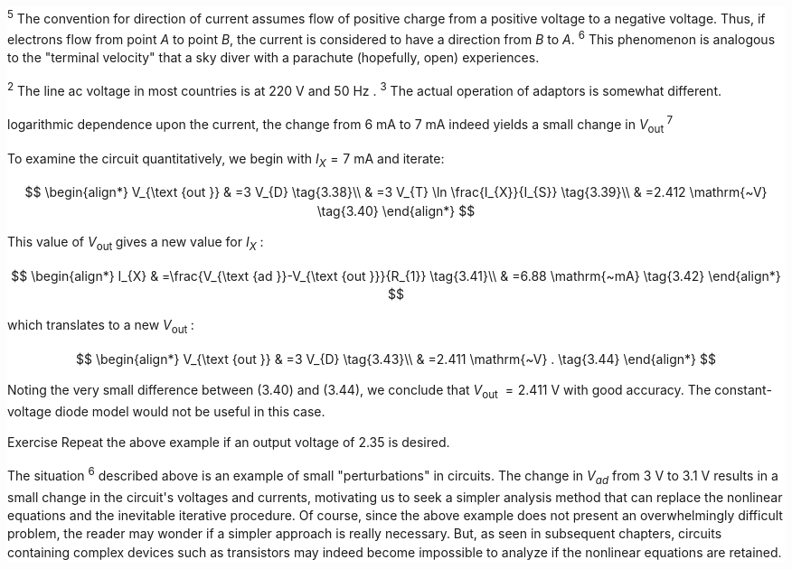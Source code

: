 [^4]:    ${ }^{3}$ The unit eV (electron volt) represents the energy necessary to move one electron across a potential difference of 1 V . Note that $1 \mathrm{eV}=1.6 \times 10^{-19} \mathrm{~J}$.

[^5]:    ${ }^{4}$ Recall that the potential (voltage) difference, $V$, is equal to the negative integral of the electric field, $E$, with respect to distance: $V_{a b}=-\int_{b}^{a} E d x$.
${ }^{5}$ The convention for direction of current assumes flow of positive charge from a positive voltage to a negative voltage. Thus, if electrons flow from point $A$ to point $B$, the current is considered to have a direction from $B$ to $A$.
${ }^{6}$ This phenomenon is analogous to the "terminal velocity" that a sky diver with a parachute (hopefully, open) experiences.

[^6]:    *This section can be skipped in a first reading.

[^7]:    ${ }^{7}$ The factor $L_{d}$ is necessary to convert the exponent to a dimensionless quantity.

[^8]:    ${ }^{8}$ The direction of the electric field is determined by placing a small positive test charge in the region and watching how it moves: away from positive charge and toward negative charge.

[^9]:    ${ }^{10}$ The dielectric constant of materials is usually written in the form $\epsilon_{r} \epsilon_{0}$, where $\epsilon_{r}$ is the "relative" dielectric constant and a dimensionless factor (e.g., 11.7), and $\epsilon_{0}$ the dielectric constant of vacuum $\left(8.85 \times 10^{-14} \mathrm{~F} / \mathrm{cm}\right)$.

[^10]:    ${ }^{11}$ The width of the depletion region actually decreases in forward bias, but we neglect this effect here.

[^11]:    *This section can be skipped in a first reading.

[^12]:    ${ }^{1}$ This value refers to the root-mean-square (rms) voltage. The peak value is therefore equal to $110 \sqrt{2}$.
${ }^{2}$ The line ac voltage in most countries is at 220 V and 50 Hz .
${ }^{3}$ The actual operation of adaptors is somewhat different.

[^13]:    ${ }^{4}$ In our drawings, we sometimes place more positive nodes higher to provide a visual picture of the circuit's operation. The diodes in Fig. 3.3(b) are drawn according to this convention.

[^14]:    ${ }^{5}$ Note that without $R_{1}$, the output voltage is not defined because a floating node can assume any potential.

logarithmic dependence upon the current, the change from 6 mA to 7 mA indeed yields a small change in $V_{\text {out }}{ }^{7}$

To examine the circuit quantitatively, we begin with $I_{X}=7 \mathrm{~mA}$ and iterate:

$$
\begin{align*}
V_{\text {out }} & =3 V_{D}  \tag{3.38}\\
& =3 V_{T} \ln \frac{I_{X}}{I_{S}}  \tag{3.39}\\
& =2.412 \mathrm{~V} \tag{3.40}
\end{align*}
$$

This value of $V_{\text {out }}$ gives a new value for $I_{X}$ :

$$
\begin{align*}
I_{X} & =\frac{V_{\text {ad }}-V_{\text {out }}}{R_{1}}  \tag{3.41}\\
& =6.88 \mathrm{~mA} \tag{3.42}
\end{align*}
$$

which translates to a new $V_{\text {out }}$ :

$$
\begin{align*}
V_{\text {out }} & =3 V_{D}  \tag{3.43}\\
& =2.411 \mathrm{~V} . \tag{3.44}
\end{align*}
$$

Noting the very small difference between (3.40) and (3.44), we conclude that $V_{\text {out }}=2.411 \mathrm{~V}$ with good accuracy. The constant-voltage diode model would not be useful in this case.

Exercise Repeat the above example if an output voltage of 2.35 is desired.

The situation ${ }^{6}$ described above is an example of small "perturbations" in circuits. The change in $V_{a d}$ from 3 V to 3.1 V results in a small change in the circuit's voltages and currents, motivating us to seek a simpler analysis method that can replace the nonlinear equations and the inevitable iterative procedure. Of course, since the above example does not present an overwhelmingly difficult problem, the reader may wonder if a simpler approach is really necessary. But, as seen in subsequent chapters, circuits containing complex devices such as transistors may indeed become impossible to analyze if the nonlinear equations are retained.


[^0]:    ${ }^{1}$ Recall that the wavelength is equal to the (light) velocity divided by the frequency.
[^1]:    *This section serves as a review and can be skipped in classroom teaching.
[^2]:    ${ }^{5}$ Distortion arises if the output is not a linear function of input.
[^3]:    ${ }^{1}$ As design managers often say, "If you do not push the devices and circuits to their limit but your competitor does, then you lose to your competitor."